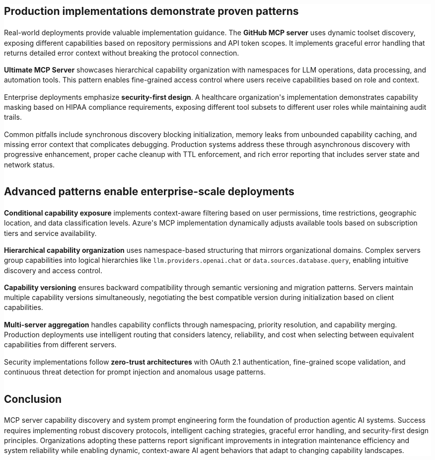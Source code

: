 ## Production implementations demonstrate proven patterns

Real-world deployments provide valuable implementation guidance. The **GitHub MCP server** uses dynamic toolset discovery, exposing different capabilities based on repository permissions and API token scopes. It implements graceful error handling that returns detailed error context without breaking the protocol connection.

**Ultimate MCP Server** showcases hierarchical capability organization with namespaces for LLM operations, data processing, and automation tools. This pattern enables fine-grained access control where users receive capabilities based on role and context.

Enterprise deployments emphasize **security-first design**. A healthcare organization's implementation demonstrates capability masking based on HIPAA compliance requirements, exposing different tool subsets to different user roles while maintaining audit trails.

Common pitfalls include synchronous discovery blocking initialization, memory leaks from unbounded capability caching, and missing error context that complicates debugging. Production systems address these through asynchronous discovery with progressive enhancement, proper cache cleanup with TTL enforcement, and rich error reporting that includes server state and network status.

## Advanced patterns enable enterprise-scale deployments

**Conditional capability exposure** implements context-aware filtering based on user permissions, time restrictions, geographic location, and data classification levels. Azure's MCP implementation dynamically adjusts available tools based on subscription tiers and service availability.

**Hierarchical capability organization** uses namespace-based structuring that mirrors organizational domains. Complex servers group capabilities into logical hierarchies like `llm.providers.openai.chat` or `data.sources.database.query`, enabling intuitive discovery and access control.

**Capability versioning** ensures backward compatibility through semantic versioning and migration patterns. Servers maintain multiple capability versions simultaneously, negotiating the best compatible version during initialization based on client capabilities.

**Multi-server aggregation** handles capability conflicts through namespacing, priority resolution, and capability merging. Production deployments use intelligent routing that considers latency, reliability, and cost when selecting between equivalent capabilities from different servers.

Security implementations follow **zero-trust architectures** with OAuth 2.1 authentication, fine-grained scope validation, and continuous threat detection for prompt injection and anomalous usage patterns.

## Conclusion

MCP server capability discovery and system prompt engineering form the foundation of production agentic AI systems. Success requires implementing robust discovery protocols, intelligent caching strategies, graceful error handling, and security-first design principles. Organizations adopting these patterns report significant improvements in integration maintenance efficiency and system reliability while enabling dynamic, context-aware AI agent behaviors that adapt to changing capability landscapes.